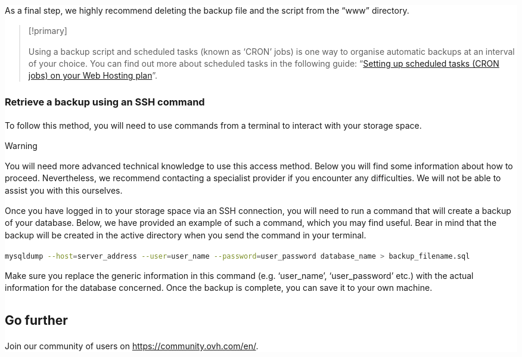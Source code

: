 As a final step, we highly recommend deleting the backup file and the script from the “www” directory.

> [!primary]
>
> Using a backup script and scheduled tasks (known as ‘CRON’ jobs) is one way to organise automatic backups at an interval of your choice. You can find out more about scheduled tasks in the following guide: “[Setting up scheduled tasks (CRON jobs) on your Web Hosting plan](../hosting_automated_taskscron/)”.
>

### Retrieve a backup using an SSH command

To follow this method, you will need to use commands from a terminal to interact with your storage space.

> [!warning]
>
> You will need more advanced technical knowledge to use this access method. Below you will find some information about how to proceed. Nevertheless, we recommend contacting a specialist provider if you encounter any difficulties. We will not be able to assist you with this ourselves.
>

Once you have logged in to your storage space via an SSH connection, you will need to run a command that will create a backup of your database. Below, we have provided an example of such a command, which you may find useful. Bear in mind that the backup will be created in the active directory when you send the command in your terminal.

```sh
mysqldump --host=server_address --user=user_name --password=user_password database_name > backup_filename.sql
```

Make sure you replace the generic information in this command (e.g. ‘user_name’, ‘user_password’ etc.) with the actual information for the database concerned. Once the backup is complete, you can save it to your own machine.

## Go further

Join our community of users on <https://community.ovh.com/en/>.
